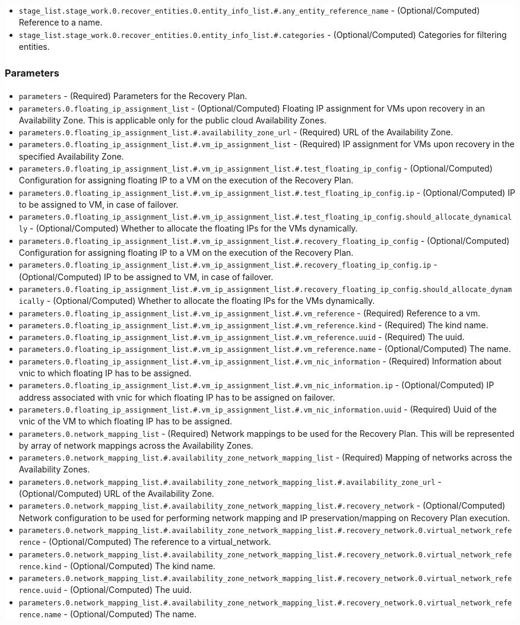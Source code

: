 * `stage_list.stage_work.0.recover_entities.0.entity_info_list.#.any_entity_reference_name` - (Optional/Computed) Reference to a name.
* `stage_list.stage_work.0.recover_entities.0.entity_info_list.#.categories` - (Optional/Computed)  Categories for filtering entities.

### Parameters
* `parameters` - (Required) Parameters for the Recovery Plan.
* `parameters.0.floating_ip_assignment_list` - (Optional/Computed) Floating IP assignment for VMs upon recovery in an Availability Zone. This is applicable only for the public cloud Availability Zones.
* `parameters.0.floating_ip_assignment_list.#.availability_zone_url` - (Required) URL of the Availability Zone.
* `parameters.0.floating_ip_assignment_list.#.vm_ip_assignment_list` - (Required) IP assignment for VMs upon recovery in the specified Availability Zone.
* `parameters.0.floating_ip_assignment_list.#.vm_ip_assignment_list.#.test_floating_ip_config` - (Optional/Computed) Configuration for assigning floating IP to a VM on the execution of the Recovery Plan.
* `parameters.0.floating_ip_assignment_list.#.vm_ip_assignment_list.#.test_floating_ip_config.ip` - (Optional/Computed) IP to be assigned to VM, in case of failover.
* `parameters.0.floating_ip_assignment_list.#.vm_ip_assignment_list.#.test_floating_ip_config.should_allocate_dynamically` - (Optional/Computed) Whether to allocate the floating IPs for the VMs dynamically.
* `parameters.0.floating_ip_assignment_list.#.vm_ip_assignment_list.#.recovery_floating_ip_config` - (Optional/Computed) Configuration for assigning floating IP to a VM on the execution of the Recovery Plan.
* `parameters.0.floating_ip_assignment_list.#.vm_ip_assignment_list.#.recovery_floating_ip_config.ip` - (Optional/Computed) IP to be assigned to VM, in case of failover.
* `parameters.0.floating_ip_assignment_list.#.vm_ip_assignment_list.#.recovery_floating_ip_config.should_allocate_dynamically` - (Optional/Computed) Whether to allocate the floating IPs for the VMs dynamically.
* `parameters.0.floating_ip_assignment_list.#.vm_ip_assignment_list.#.vm_reference` - (Required) Reference to a vm.
* `parameters.0.floating_ip_assignment_list.#.vm_ip_assignment_list.#.vm_reference.kind` - (Required) The kind name.
* `parameters.0.floating_ip_assignment_list.#.vm_ip_assignment_list.#.vm_reference.uuid` - (Required) The uuid.
* `parameters.0.floating_ip_assignment_list.#.vm_ip_assignment_list.#.vm_reference.name` - (Optional/Computed) The name.
* `parameters.0.floating_ip_assignment_list.#.vm_ip_assignment_list.#.vm_nic_information` - (Required) Information about vnic to which floating IP has to be assigned.
* `parameters.0.floating_ip_assignment_list.#.vm_ip_assignment_list.#.vm_nic_information.ip` - (Optional/Computed) IP address associated with vnic for which floating IP has to be assigned on failover.
* `parameters.0.floating_ip_assignment_list.#.vm_ip_assignment_list.#.vm_nic_information.uuid` - (Required) Uuid of the vnic of the VM to which floating IP has to be assigned.
* `parameters.0.network_mapping_list` - (Required) Network mappings to be used for the Recovery Plan. This will be represented by array of network mappings across the Availability Zones.
* `parameters.0.network_mapping_list.#.availability_zone_network_mapping_list` - (Required) Mapping of networks across the Availability Zones.
* `parameters.0.network_mapping_list.#.availability_zone_network_mapping_list.#.availability_zone_url` - (Optional/Computed) URL of the Availability Zone.
* `parameters.0.network_mapping_list.#.availability_zone_network_mapping_list.#.recovery_network` - (Optional/Computed) Network configuration to be used for performing network mapping and IP preservation/mapping on Recovery Plan execution.
* `parameters.0.network_mapping_list.#.availability_zone_network_mapping_list.#.recovery_network.0.virtual_network_reference` - (Optional/Computed) The reference to a virtual_network.
* `parameters.0.network_mapping_list.#.availability_zone_network_mapping_list.#.recovery_network.0.virtual_network_reference.kind` - (Optional/Computed) The kind name.
* `parameters.0.network_mapping_list.#.availability_zone_network_mapping_list.#.recovery_network.0.virtual_network_reference.uuid` - (Optional/Computed) The uuid.
* `parameters.0.network_mapping_list.#.availability_zone_network_mapping_list.#.recovery_network.0.virtual_network_reference.name` - (Optional/Computed) The name.